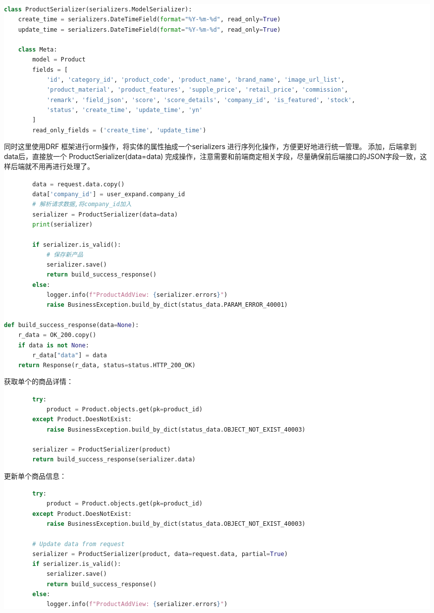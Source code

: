 ```python
class ProductSerializer(serializers.ModelSerializer):
    create_time = serializers.DateTimeField(format="%Y-%m-%d", read_only=True)
    update_time = serializers.DateTimeField(format="%Y-%m-%d", read_only=True)

    class Meta:
        model = Product
        fields = [
            'id', 'category_id', 'product_code', 'product_name', 'brand_name', 'image_url_list',
            'product_material', 'product_features', 'supple_price', 'retail_price', 'commission',
            'remark', 'field_json', 'score', 'score_details', 'company_id', 'is_featured', 'stock',
            'status', 'create_time', 'update_time', 'yn'
        ]
        read_only_fields = ('create_time', 'update_time')
```

同时这里使用DRF 框架进行orm操作，将实体的属性抽成一个serializers 进行序列化操作，方便更好地进行统一管理。
 添加，后端拿到data后，直接放一个 ProductSerializer(data=data) 完成操作，注意需要和前端商定相关字段，尽量确保前后端接口的JSON字段一致，这样后端就不用再进行处理了。
```python
        data = request.data.copy()
        data['company_id'] = user_expand.company_id
        # 解析请求数据,将company_id加入
        serializer = ProductSerializer(data=data)
        print(serializer)

        if serializer.is_valid():
            # 保存新产品
            serializer.save()
            return build_success_response()
        else:
            logger.info(f"ProductAddView: {serializer.errors}")
            raise BusinessException.build_by_dict(status_data.PARAM_ERROR_40001)
            
def build_success_response(data=None):
    r_data = OK_200.copy()
    if data is not None:
        r_data["data"] = data
    return Response(r_data, status=status.HTTP_200_OK)
```
获取单个的商品详情：

```python
        try:
            product = Product.objects.get(pk=product_id)
        except Product.DoesNotExist:
            raise BusinessException.build_by_dict(status_data.OBJECT_NOT_EXIST_40003)

        serializer = ProductSerializer(product)
        return build_success_response(serializer.data)
```
更新单个商品信息：

```python
        try:
            product = Product.objects.get(pk=product_id)
        except Product.DoesNotExist:
            raise BusinessException.build_by_dict(status_data.OBJECT_NOT_EXIST_40003)

        # Update data from request
        serializer = ProductSerializer(product, data=request.data, partial=True)
        if serializer.is_valid():
            serializer.save()
            return build_success_response()
        else:
            logger.info(f"ProductAddView: {serializer.errors}")
```
